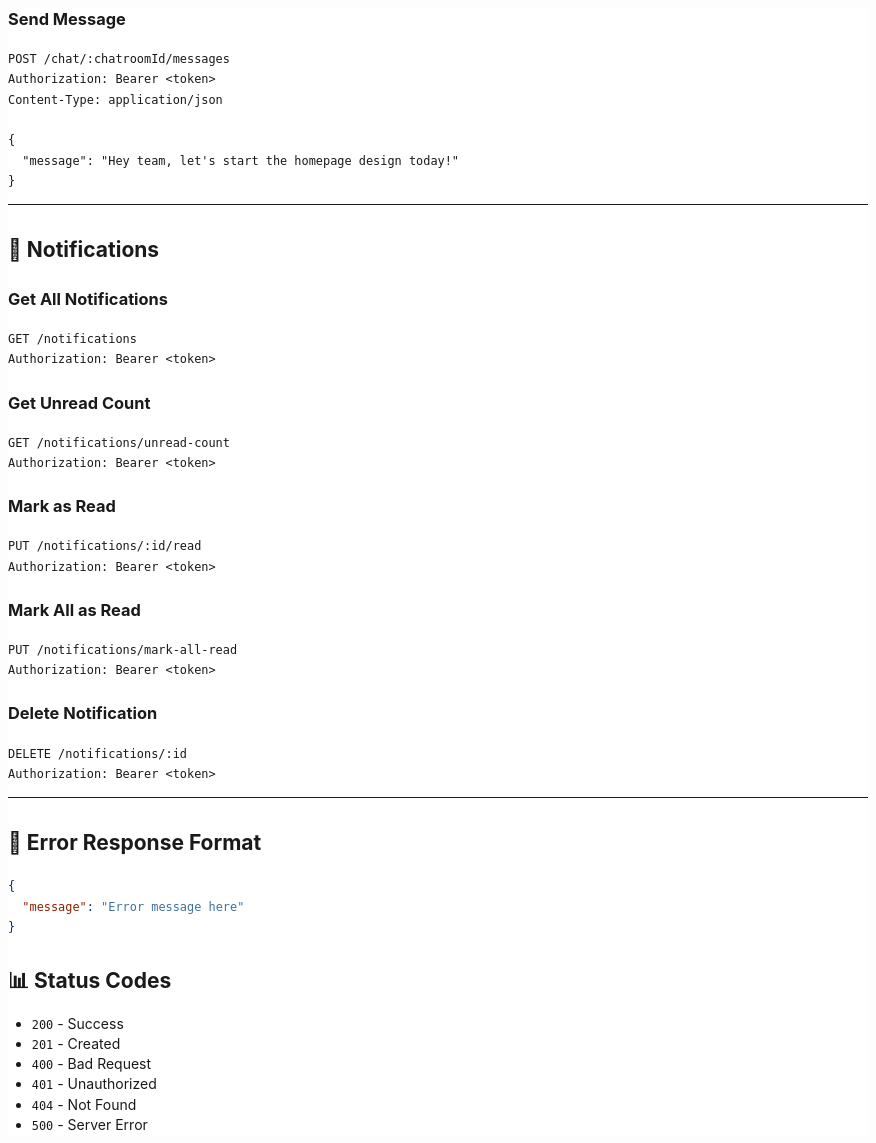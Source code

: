 ### Send Message
```http
POST /chat/:chatroomId/messages
Authorization: Bearer <token>
Content-Type: application/json

{
  "message": "Hey team, let's start the homepage design today!"
}
```

---

## 🔔 Notifications

### Get All Notifications
```http
GET /notifications
Authorization: Bearer <token>
```

### Get Unread Count
```http
GET /notifications/unread-count
Authorization: Bearer <token>
```

### Mark as Read
```http
PUT /notifications/:id/read
Authorization: Bearer <token>
```

### Mark All as Read
```http
PUT /notifications/mark-all-read
Authorization: Bearer <token>
```

### Delete Notification
```http
DELETE /notifications/:id
Authorization: Bearer <token>
```

---

## 🚨 Error Response Format

```json
{
  "message": "Error message here"
}
```

## 📊 Status Codes

- `200` - Success
- `201` - Created
- `400` - Bad Request
- `401` - Unauthorized
- `404` - Not Found
- `500` - Server Error

